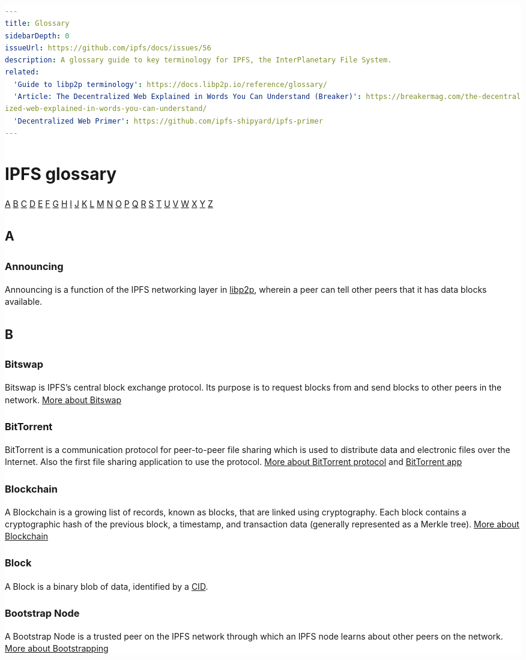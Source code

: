 ```yaml
---
title: Glossary
sidebarDepth: 0
issueUrl: https://github.com/ipfs/docs/issues/56
description: A glossary guide to key terminology for IPFS, the InterPlanetary File System.
related:
  'Guide to libp2p terminology': https://docs.libp2p.io/reference/glossary/
  'Article: The Decentralized Web Explained in Words You Can Understand (Breaker)': https://breakermag.com/the-decentralized-web-explained-in-words-you-can-understand/
  'Decentralized Web Primer': https://github.com/ipfs-shipyard/ipfs-primer
---
```


# IPFS glossary

[A](#a) [B](#b) [C](#c) [D](#d) [E](#e) [F](#f) [G](#g) [H](#h) [I](#i) [J](#j) [K](#k) [L](#l) [M](#m) [N](#n) [O](#o) [P](#p) [Q](#q) [R](#r) [S](#s) [T](#t) [U](#u) [V](#v) [W](#w) [X](#x) [Y](#y) [Z](#z)

## A
### Announcing
Announcing is a function of the IPFS networking layer in [libp2p](#libp2p), wherein a peer can tell other peers that it has data blocks available.

## B
### Bitswap
Bitswap is IPFS’s central block exchange protocol. Its purpose is to request blocks from and send blocks to other peers in the network. [More about Bitswap](https://github.com/ipfs/specs/blob/master/BITSWAP.md)

### BitTorrent
BitTorrent is a communication protocol for peer-to-peer file sharing which is used to distribute data and electronic files over the Internet. Also the first file sharing application to use the protocol. [More about BitTorrent protocol](https://en.wikipedia.org/wiki/BitTorrent) and [BitTorrent app](https://www.bittorrent.com)

### Blockchain
A Blockchain is a growing list of records, known as blocks, that are linked using cryptography. Each block contains a cryptographic hash of the previous block, a timestamp, and transaction data (generally represented as a Merkle tree). [More about Blockchain](https://en.wikipedia.org/wiki/Blockchain)

### Block
A Block is a binary blob of data, identified by a [CID](#cid).

### Bootstrap Node
A Bootstrap Node is a trusted peer on the IPFS network through which an IPFS node learns about other peers on the network. [More about Bootstrapping](https://docs-beta.ipfs.io/how-to/modify-bootstrap-list/)

